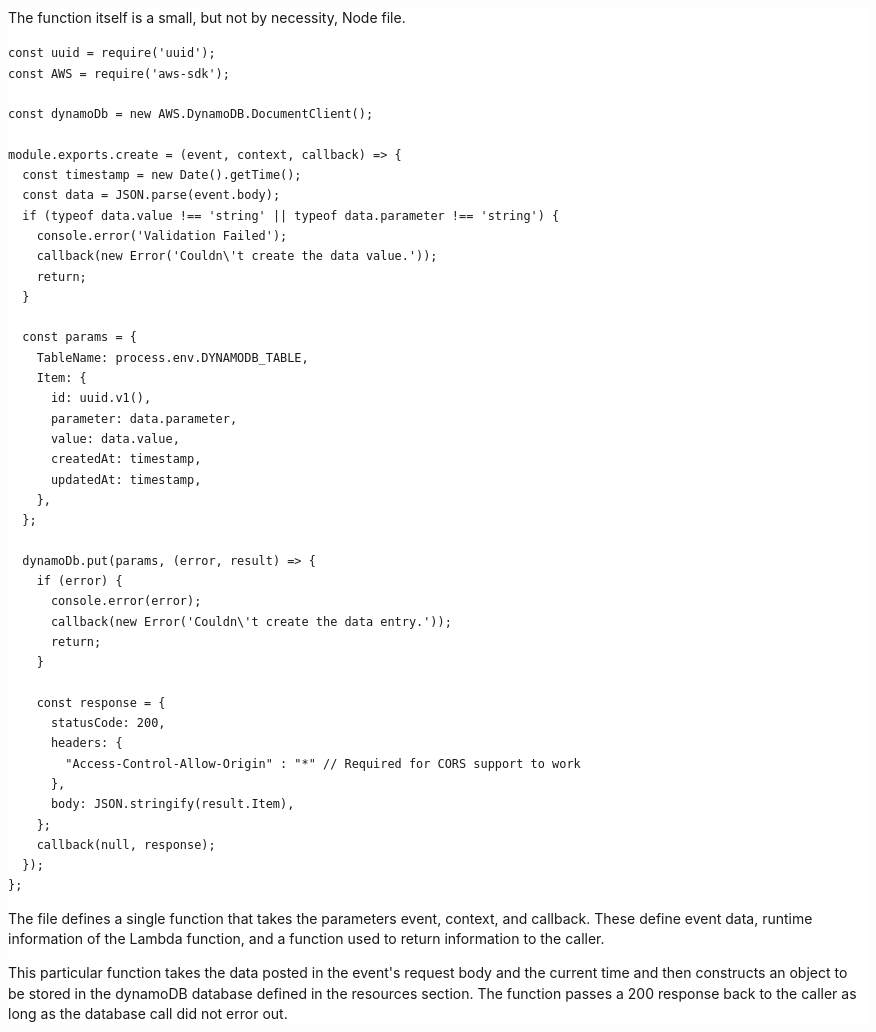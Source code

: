 The function itself is a small, but not by necessity, Node file.

```
const uuid = require('uuid');
const AWS = require('aws-sdk');

const dynamoDb = new AWS.DynamoDB.DocumentClient();

module.exports.create = (event, context, callback) => {
  const timestamp = new Date().getTime();
  const data = JSON.parse(event.body);
  if (typeof data.value !== 'string' || typeof data.parameter !== 'string') {
    console.error('Validation Failed');
    callback(new Error('Couldn\'t create the data value.'));
    return;
  }

  const params = {
    TableName: process.env.DYNAMODB_TABLE,
    Item: {
      id: uuid.v1(),
      parameter: data.parameter,
      value: data.value,
      createdAt: timestamp,
      updatedAt: timestamp,
    },
  };

  dynamoDb.put(params, (error, result) => {
    if (error) {
      console.error(error);
      callback(new Error('Couldn\'t create the data entry.'));
      return;
    }

    const response = {
      statusCode: 200,
      headers: {
        "Access-Control-Allow-Origin" : "*" // Required for CORS support to work
      },
      body: JSON.stringify(result.Item),
    };
    callback(null, response);
  });
};
```

The file defines a single function that takes the parameters event, context, and callback. These define event data, runtime information of the Lambda function, and a function used to return information to the caller.

This particular function takes the data posted in the event's request body and the current time and then constructs an object to be stored in the dynamoDB database defined in the resources section. The function passes a 200 response back to the caller as long as the database call did not error out.
